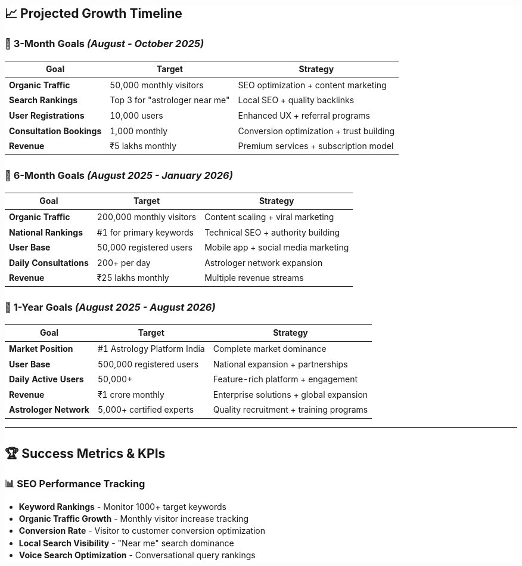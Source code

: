 
## 📈 **Projected Growth Timeline**

### 🎯 **3-Month Goals** *(August - October 2025)*
| Goal | Target | Strategy |
|------|--------|----------|
| **Organic Traffic** | 50,000 monthly visitors | SEO optimization + content marketing |
| **Search Rankings** | Top 3 for "astrologer near me" | Local SEO + quality backlinks |
| **User Registrations** | 10,000 users | Enhanced UX + referral programs |
| **Consultation Bookings** | 1,000 monthly | Conversion optimization + trust building |
| **Revenue** | ₹5 lakhs monthly | Premium services + subscription model |

### 🎯 **6-Month Goals** *(August 2025 - January 2026)*
| Goal | Target | Strategy |
|------|--------|----------|
| **Organic Traffic** | 200,000 monthly visitors | Content scaling + viral marketing |
| **National Rankings** | #1 for primary keywords | Technical SEO + authority building |
| **User Base** | 50,000 registered users | Mobile app + social media marketing |
| **Daily Consultations** | 200+ per day | Astrologer network expansion |
| **Revenue** | ₹25 lakhs monthly | Multiple revenue streams |

### 🎯 **1-Year Goals** *(August 2025 - August 2026)*
| Goal | Target | Strategy |
|------|--------|----------|
| **Market Position** | #1 Astrology Platform India | Complete market dominance |
| **User Base** | 500,000 registered users | National expansion + partnerships |
| **Daily Active Users** | 50,000+ | Feature-rich platform + engagement |
| **Revenue** | ₹1 crore monthly | Enterprise solutions + global expansion |
| **Astrologer Network** | 5,000+ certified experts | Quality recruitment + training programs |

---

## 🏆 **Success Metrics & KPIs**

### 📊 **SEO Performance Tracking**
- **Keyword Rankings** - Monitor 1000+ target keywords
- **Organic Traffic Growth** - Monthly visitor increase tracking
- **Conversion Rate** - Visitor to customer conversion optimization
- **Local Search Visibility** - "Near me" search dominance
- **Voice Search Optimization** - Conversational query rankings
